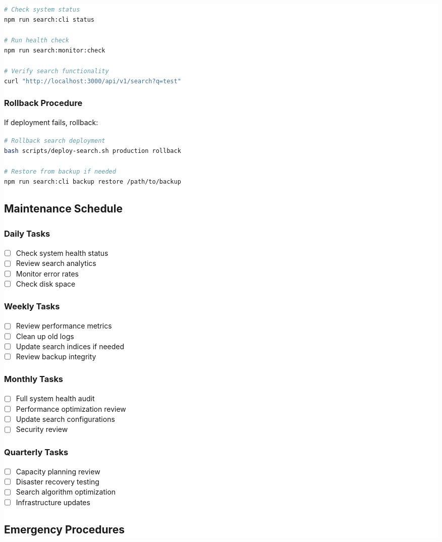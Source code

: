 ```bash
# Check system status
npm run search:cli status

# Run health check
npm run search:monitor:check

# Verify search functionality
curl "http://localhost:3000/api/v1/search?q=test"
```

### Rollback Procedure

If deployment fails, rollback:

```bash
# Rollback search deployment
bash scripts/deploy-search.sh production rollback

# Restore from backup if needed
npm run search:cli backup restore /path/to/backup
```

## Maintenance Schedule

### Daily Tasks
- [ ] Check system health status
- [ ] Review search analytics
- [ ] Monitor error rates
- [ ] Check disk space

### Weekly Tasks
- [ ] Review performance metrics
- [ ] Clean up old logs
- [ ] Update search indices if needed
- [ ] Review backup integrity

### Monthly Tasks
- [ ] Full system health audit
- [ ] Performance optimization review
- [ ] Update search configurations
- [ ] Security review

### Quarterly Tasks
- [ ] Capacity planning review
- [ ] Disaster recovery testing
- [ ] Search algorithm optimization
- [ ] Infrastructure updates

## Emergency Procedures
